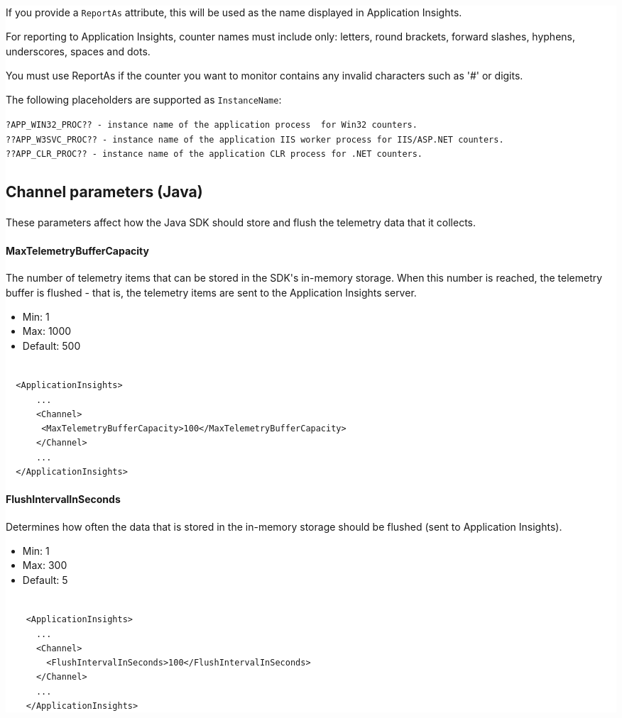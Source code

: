 If you provide a `ReportAs` attribute, this will be used as the name displayed in Application Insights.

For reporting to Application Insights, counter names must include only: letters, round brackets, forward slashes, hyphens, underscores, spaces and dots.

You must use ReportAs if the counter you want to monitor contains any invalid characters such as '#' or digits.
      
The following placeholders are supported as `InstanceName`:

    ?APP_WIN32_PROC?? - instance name of the application process  for Win32 counters.
    ??APP_W3SVC_PROC?? - instance name of the application IIS worker process for IIS/ASP.NET counters.
    ??APP_CLR_PROC?? - instance name of the application CLR process for .NET counters.

## Channel parameters (Java)

These parameters affect how the Java SDK should store and flush the telemetry data that it collects.

#### MaxTelemetryBufferCapacity

The number of telemetry items that can be stored in the SDK's in-memory storage. When this number is reached, the telemetry buffer is flushed - that is, the telemetry items are sent to the Application Insights server.

-	Min: 1
-	Max: 1000
-	Default: 500

```

  <ApplicationInsights>
      ...
      <Channel>
       <MaxTelemetryBufferCapacity>100</MaxTelemetryBufferCapacity>
      </Channel>
      ...
  </ApplicationInsights>
```

#### FlushIntervalInSeconds 

Determines how often the data that is stored in the in-memory storage should be flushed (sent to Application Insights).

-	Min: 1
-	Max: 300
-	Default: 5

```

    <ApplicationInsights>
      ...
      <Channel>
        <FlushIntervalInSeconds>100</FlushIntervalInSeconds>
      </Channel>
      ...
    </ApplicationInsights>
```
